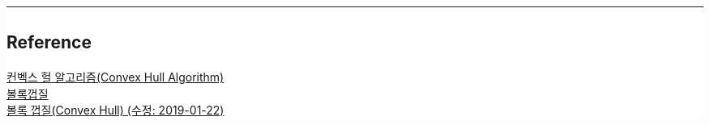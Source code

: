 ```java
```  

---
## Reference
[컨벡스 헐 알고리즘(Convex Hull Algorithm)](https://www.crocus.co.kr/1288)  
[볼록껍질](https://hellogaon.tistory.com/39)  
[볼록 껍질(Convex Hull) (수정: 2019-01-22)](http://blog.naver.com/PostView.nhn?blogId=kks227&logNo=220857597424&parentCategoryNo=&categoryNo=299&viewDate=&isShowPopularPosts=true&from=search)  

